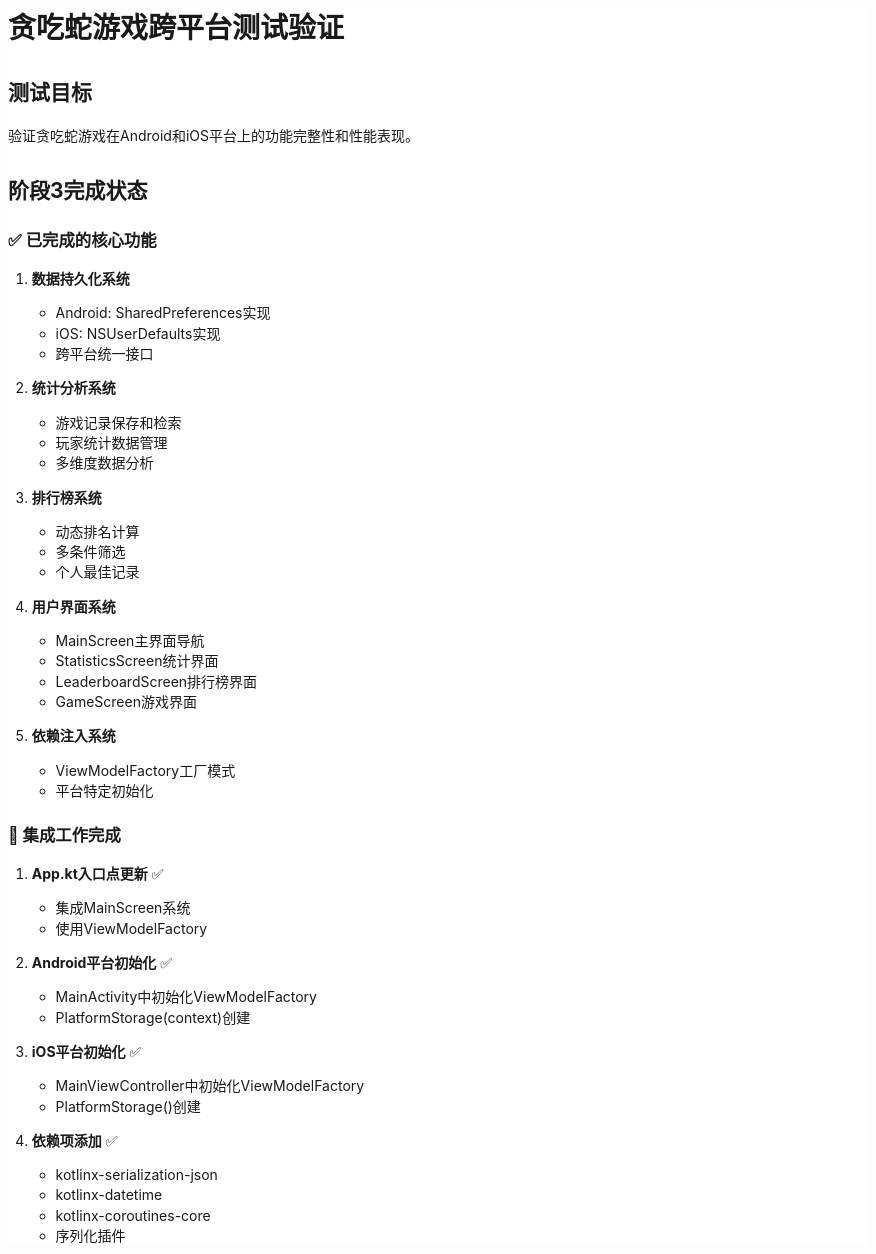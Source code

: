 # 贪吃蛇游戏跨平台测试验证

## 测试目标
验证贪吃蛇游戏在Android和iOS平台上的功能完整性和性能表现。

## 阶段3完成状态

### ✅ 已完成的核心功能
1. **数据持久化系统**
   - Android: SharedPreferences实现
   - iOS: NSUserDefaults实现
   - 跨平台统一接口

2. **统计分析系统**
   - 游戏记录保存和检索
   - 玩家统计数据管理
   - 多维度数据分析

3. **排行榜系统**
   - 动态排名计算
   - 多条件筛选
   - 个人最佳记录

4. **用户界面系统**
   - MainScreen主界面导航
   - StatisticsScreen统计界面
   - LeaderboardScreen排行榜界面
   - GameScreen游戏界面

5. **依赖注入系统**
   - ViewModelFactory工厂模式
   - 平台特定初始化

### 🔧 集成工作完成
1. **App.kt入口点更新** ✅
   - 集成MainScreen系统
   - 使用ViewModelFactory

2. **Android平台初始化** ✅
   - MainActivity中初始化ViewModelFactory
   - PlatformStorage(context)创建

3. **iOS平台初始化** ✅
   - MainViewController中初始化ViewModelFactory
   - PlatformStorage()创建

4. **依赖项添加** ✅
   - kotlinx-serialization-json
   - kotlinx-datetime
   - kotlinx-coroutines-core
   - 序列化插件
